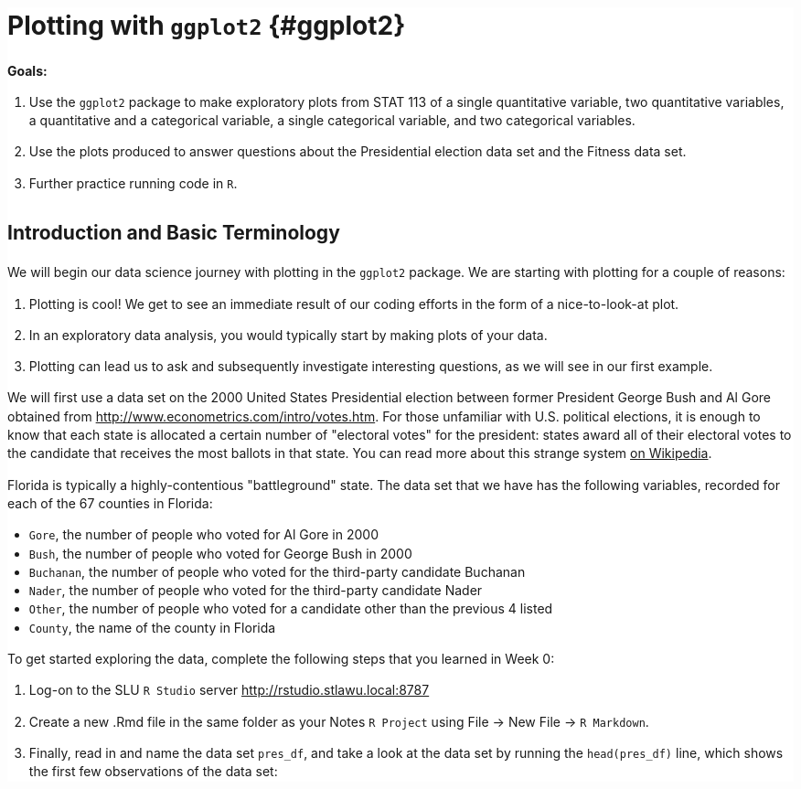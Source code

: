 # Plotting with `ggplot2` {#ggplot2}

__Goals:__

1. Use the `ggplot2` package to make exploratory plots from STAT 113 of a single quantitative variable, two quantitative variables, a quantitative and a categorical variable, a single categorical variable, and two categorical variables.

1. Use the plots produced to answer questions about the Presidential election data set and the Fitness data set.

1. Further practice running code in `R`.

## Introduction and Basic Terminology

We will begin our data science journey with plotting in the `ggplot2` package. We are starting with plotting for a couple of reasons:

1. Plotting is cool! We get to see an immediate result of our coding efforts in the form of a nice-to-look-at plot.

1. In an exploratory data analysis, you would typically start by making plots of your data.

1. Plotting can lead us to ask and subsequently investigate interesting questions, as we will see in our first example.

We will first use a data set on the 2000 United States Presidential election between former President George Bush and Al Gore obtained from <a href="http://www.econometrics.com/intro/votes.htm" target="_blank">http://www.econometrics.com/intro/votes.htm</a>. For those unfamiliar with U.S. political elections, it is enough to know that each state is allocated a certain number of "electoral votes" for the president: states award all of their electoral votes to the candidate that receives the most ballots in that state. You can read more about this strange system <a href="https://en.wikipedia.org/wiki/United_States_Electoral_College" target="_blank">on Wikipedia</a>.

Florida is typically a highly-contentious "battleground" state. The data set that we have has the following variables, recorded for each of the 67 counties in Florida:

* `Gore`, the number of people who voted for Al Gore in 2000
* `Bush`, the number of people who voted for George Bush in 2000
* `Buchanan`, the number of people who voted for the third-party candidate Buchanan
* `Nader`, the number of people who voted for the third-party candidate Nader
* `Other`, the number of people who voted for a candidate other than the previous 4 listed
* `County`, the name of the county in Florida

To get started exploring the data, complete the following steps that you learned in Week 0:

1. Log-on to the SLU `R Studio` server <a href="http://rstudio.stlawu.local:8787" target="_blank">http://rstudio.stlawu.local:8787</a>

1. Create a new .Rmd file in the same folder as your Notes `R Project` using File -> New File -> `R Markdown`.

1. Finally, read in and name the data set `pres_df`, and take a look at the data set by running the `head(pres_df)` line, which shows the first few observations of the data set:


